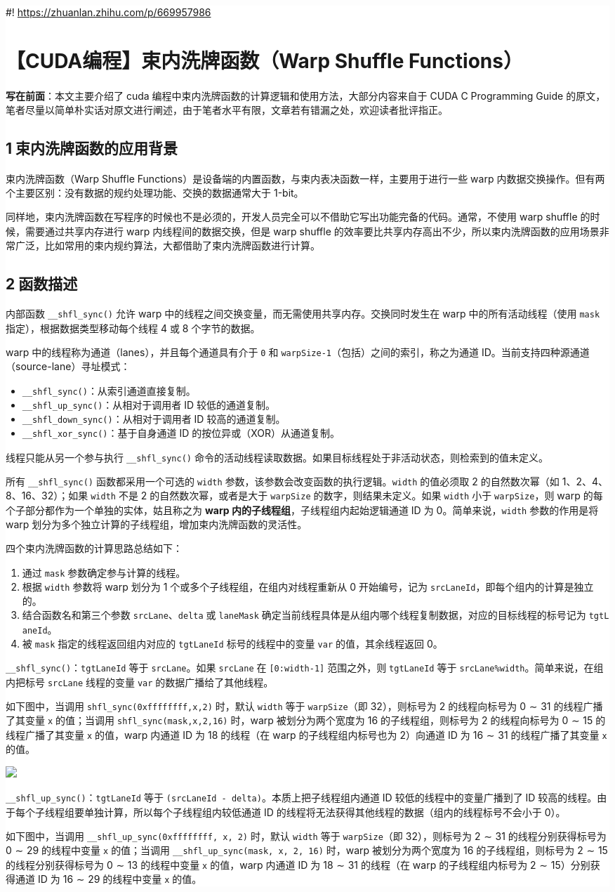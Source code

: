 #! https://zhuanlan.zhihu.com/p/669957986
# 【CUDA编程】束内洗牌函数（Warp Shuffle Functions）

**写在前面**：本文主要介绍了 cuda 编程中束内洗牌函数的计算逻辑和使用方法，大部分内容来自于 CUDA C Programming Guide 的原文，笔者尽量以简单朴实话对原文进行阐述，由于笔者水平有限，文章若有错漏之处，欢迎读者批评指正。

## 1 束内洗牌函数的应用背景
束内洗牌函数（Warp Shuffle Functions）是设备端的内置函数，与束内表决函数一样，主要用于进行一些 warp 内数据交换操作。但有两个主要区别：没有数据的规约处理功能、交换的数据通常大于 1-bit。

同样地，束内洗牌函数在写程序的时候也不是必须的，开发人员完全可以不借助它写出功能完备的代码。通常，不使用 warp shuffle 的时候，需要通过共享内存进行 warp 内线程间的数据交换，但是 warp shuffle 的效率要比共享内存高出不少，所以束内洗牌函数的应用场景非常广泛，比如常用的束内规约算法，大都借助了束内洗牌函数进行计算。

## 2 函数描述
内部函数 `__shfl_sync()` 允许 warp 中的线程之间交换变量，而无需使用共享内存。交换同时发生在 warp 中的所有活动线程（使用 `mask` 指定），根据数据类型移动每个线程 $4$ 或 $8$ 个字节的数据。

warp 中的线程称为通道（lanes），并且每个通道具有介于 `0` 和 `warpSize-1`（包括）之间的索引，称之为通道 ID。当前支持四种源通道（source-lane）寻址模式：
- `__shfl_sync()`：从索引通道直接复制。
- `__shfl_up_sync()`：从相对于调用者 ID 较低的通道复制。
- `__shfl_down_sync()`：从相对于调用者 ID 较高的通道复制。
- `__shfl_xor_sync()`：基于自身通道 ID 的按位异或（XOR）从通道复制。

线程只能从另一个参与执行 `__shfl_sync()` 命令的活动线程读取数据。如果目标线程处于非活动状态，则检索到的值未定义。

所有 `__shfl_sync()` 函数都采用一个可选的 `width` 参数，该参数会改变函数的执行逻辑。`width` 的值必须取 $2$ 的自然数次幂（如 $1$、$2$、$4$、$8$、$16$、$32$）；如果 `width` 不是 $2$ 的自然数次幂，或者是大于 `warpSize` 的数字，则结果未定义。如果 `width` 小于 `warpSize`，则 warp 的每个子部分都作为一个单独的实体，姑且称之为 **warp 内的子线程组**，子线程组内起始逻辑通道 ID 为 $0$。简单来说，`width` 参数的作用是将 warp 划分为多个独立计算的子线程组，增加束内洗牌函数的灵活性。

四个束内洗牌函数的计算思路总结如下：
1. 通过 `mask` 参数确定参与计算的线程。
2. 根据 `width` 参数将 warp 划分为 $1$ 个或多个子线程组，在组内对线程重新从 $0$ 开始编号，记为 `srcLaneId`，即每个组内的计算是独立的。
3. 结合函数名和第三个参数 `srcLane`、`delta` 或 `laneMask` 确定当前线程具体是从组内哪个线程复制数据，对应的目标线程的标号记为 `tgtLaneId`。
4. 被 `mask` 指定的线程返回组内对应的 `tgtLaneId` 标号的线程中的变量 `var` 的值，其余线程返回 $0$。

`__shfl_sync()`：`tgtLaneId` 等于 `srcLane`。如果 `srcLane` 在 `[0:width-1]` 范围之外，则 `tgtLaneId` 等于 `srcLane%width`。简单来说，在组内把标号 `srcLane` 线程的变量 `var` 的数据广播给了其他线程。

如下图中，当调用 `shfl_sync(0xffffffff,x,2)` 时，默认 `width` 等于 `warpSize`（即 $32$），则标号为 $2$ 的线程向标号为 $0 \sim 31$ 的线程广播了其变量 `x` 的值；当调用 `shfl_sync(mask,x,2,16)` 时，warp 被划分为两个宽度为 $16$ 的子线程组，则标号为 $2$ 的线程向标号为 $0 \sim 15$ 的线程广播了其变量 `x` 的值，warp 内通道 ID 为 $18$ 的线程（在 warp 的子线程组内标号也为 $2$）向通道 ID 为 $16 \sim 31$ 的线程广播了其变量 `x` 的值。

![](https://mmbiz.qpic.cn/sz_mmbiz_png/GJUG0H1sS5psEJ51sC2MnS4kYyPImLibU2pKYKGaWEnic6tTQAVUhiaU0vphyHExLwIWoGyG8xcjZlApllicyq5Aaw/640?wx_fmt=png&amp;from=appmsg)

`__shfl_up_sync()`：`tgtLaneId` 等于 `(srcLaneId - delta)`。本质上把子线程组内通道 ID 较低的线程中的变量广播到了 ID 较高的线程。由于每个子线程组要单独计算，所以每个子线程组内较低通道 ID 的线程将无法获得其他线程的数据（组内的线程标号不会小于 $0$）。

如下图中，当调用 `__shfl_up_sync(0xffffffff, x, 2)` 时，默认 `width` 等于 `warpSize`（即 $32$），则标号为 $2 \sim 31$ 的线程分别获得标号为 $0 \sim 29$ 的线程中变量 `x` 的值；当调用 `__shfl_up_sync(mask, x, 2, 16)` 时，warp 被划分为两个宽度为 $16$ 的子线程组，则标号为 $2 \sim 15$ 的线程分别获得标号为 $0 \sim 13$ 的线程中变量 `x` 的值，warp 内通道 ID 为 $18 \sim 31$ 的线程（在 warp 的子线程组内标号为 $2 \sim 15$）分别获得通道 ID 为 $16 \sim 29$ 的线程中变量 `x` 的值。
